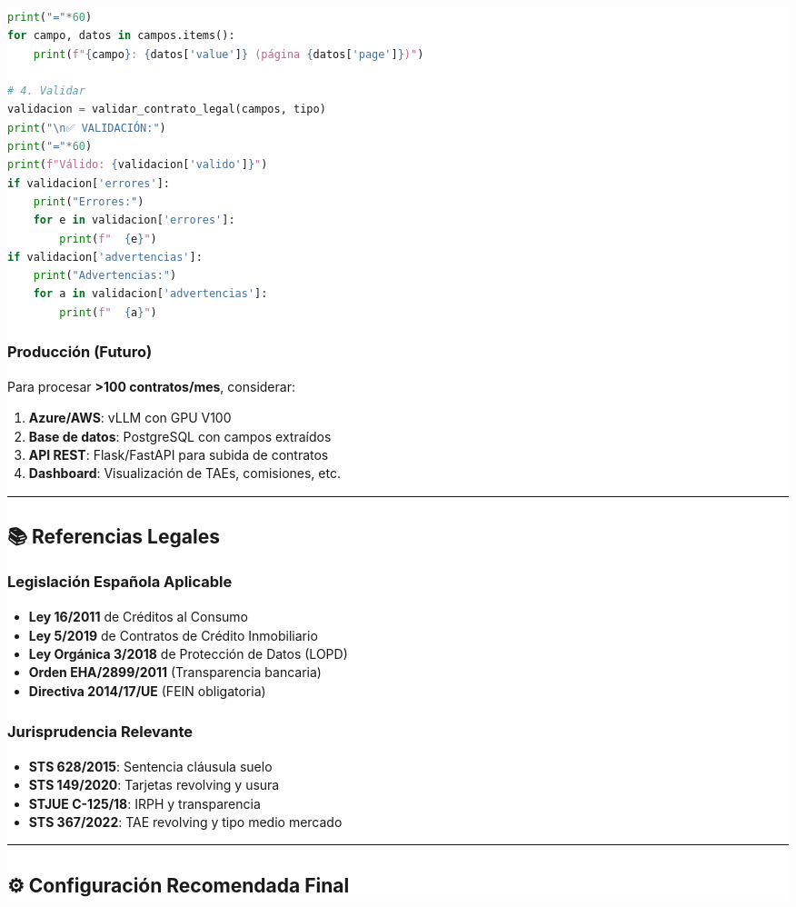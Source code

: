 ```python
print("="*60)
for campo, datos in campos.items():
    print(f"{campo}: {datos['value']} (página {datos['page']})")

# 4. Validar
validacion = validar_contrato_legal(campos, tipo)
print("\n✅ VALIDACIÓN:")
print("="*60)
print(f"Válido: {validacion['valido']}")
if validacion['errores']:
    print("Errores:")
    for e in validacion['errores']:
        print(f"  {e}")
if validacion['advertencias']:
    print("Advertencias:")
    for a in validacion['advertencias']:
        print(f"  {a}")
```

### Producción (Futuro)

Para procesar **>100 contratos/mes**, considerar:

1. **Azure/AWS**: vLLM con GPU V100
2. **Base de datos**: PostgreSQL con campos extraídos
3. **API REST**: Flask/FastAPI para subida de contratos
4. **Dashboard**: Visualización de TAEs, comisiones, etc.

---

## 📚 Referencias Legales

### Legislación Española Aplicable

- **Ley 16/2011** de Créditos al Consumo
- **Ley 5/2019** de Contratos de Crédito Inmobiliario
- **Ley Orgánica 3/2018** de Protección de Datos (LOPD)
- **Orden EHA/2899/2011** (Transparencia bancaria)
- **Directiva 2014/17/UE** (FEIN obligatoria)

### Jurisprudencia Relevante

- **STS 628/2015**: Sentencia cláusula suelo
- **STS 149/2020**: Tarjetas revolving y usura
- **STJUE C-125/18**: IRPH y transparencia
- **STS 367/2022**: TAE revolving y tipo medio mercado

---

## ⚙️ Configuración Recomendada Final
